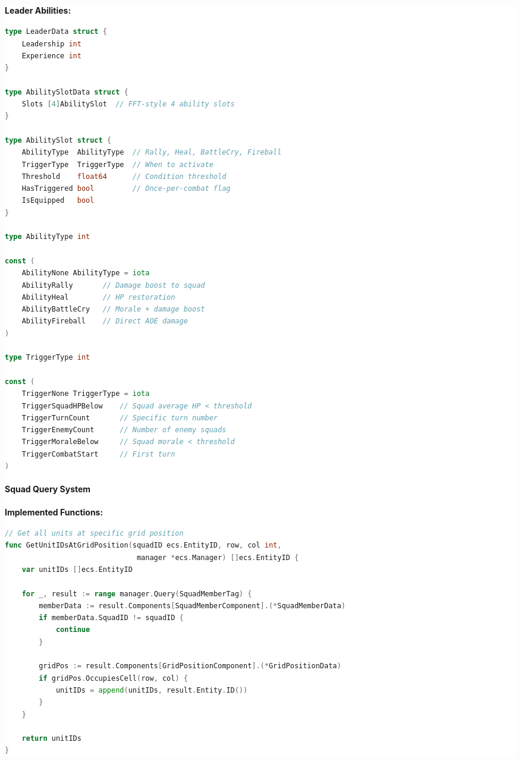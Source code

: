 **Leader Abilities:**

```go
type LeaderData struct {
    Leadership int
    Experience int
}

type AbilitySlotData struct {
    Slots [4]AbilitySlot  // FFT-style 4 ability slots
}

type AbilitySlot struct {
    AbilityType  AbilityType  // Rally, Heal, BattleCry, Fireball
    TriggerType  TriggerType  // When to activate
    Threshold    float64      // Condition threshold
    HasTriggered bool         // Once-per-combat flag
    IsEquipped   bool
}

type AbilityType int

const (
    AbilityNone AbilityType = iota
    AbilityRally       // Damage boost to squad
    AbilityHeal        // HP restoration
    AbilityBattleCry   // Morale + damage boost
    AbilityFireball    // Direct AOE damage
)

type TriggerType int

const (
    TriggerNone TriggerType = iota
    TriggerSquadHPBelow    // Squad average HP < threshold
    TriggerTurnCount       // Specific turn number
    TriggerEnemyCount      // Number of enemy squads
    TriggerMoraleBelow     // Squad morale < threshold
    TriggerCombatStart     // First turn
)
```

#### Squad Query System

**Implemented Functions:**

```go
// Get all units at specific grid position
func GetUnitIDsAtGridPosition(squadID ecs.EntityID, row, col int,
                               manager *ecs.Manager) []ecs.EntityID {
    var unitIDs []ecs.EntityID

    for _, result := range manager.Query(SquadMemberTag) {
        memberData := result.Components[SquadMemberComponent].(*SquadMemberData)
        if memberData.SquadID != squadID {
            continue
        }

        gridPos := result.Components[GridPositionComponent].(*GridPositionData)
        if gridPos.OccupiesCell(row, col) {
            unitIDs = append(unitIDs, result.Entity.ID())
        }
    }

    return unitIDs
}
```